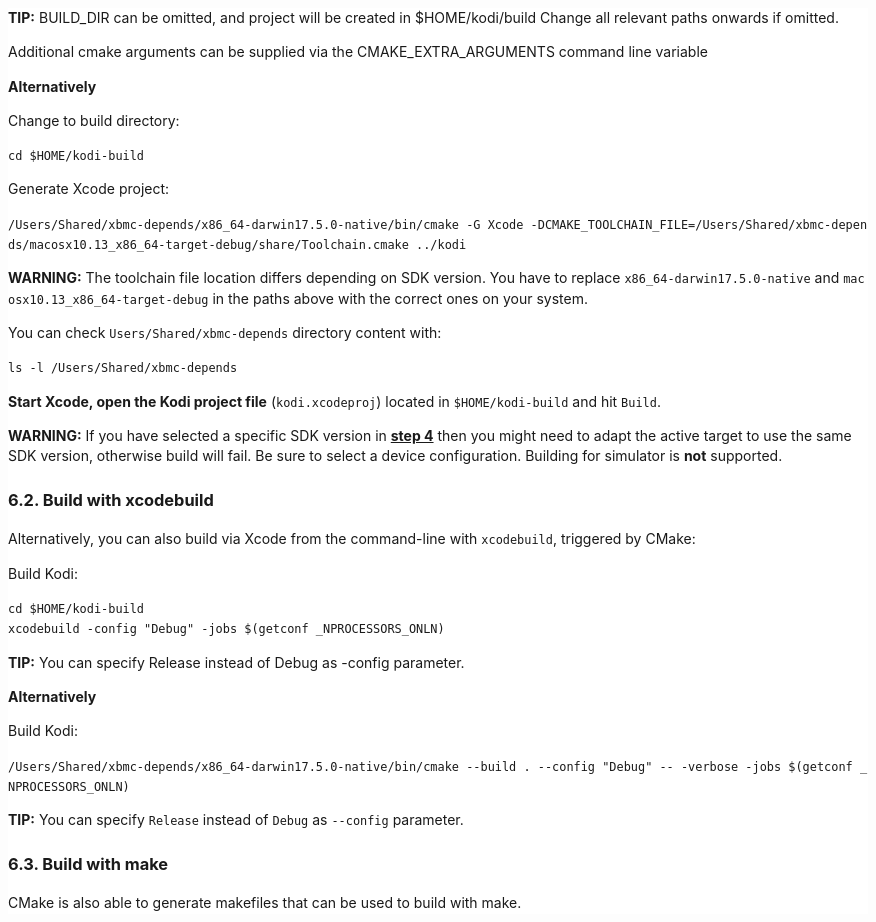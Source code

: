 **TIP:** BUILD_DIR can be omitted, and project will be created in $HOME/kodi/build
Change all relevant paths onwards if omitted.

Additional cmake arguments can be supplied via the CMAKE_EXTRA_ARGUMENTS command line variable

**Alternatively**

Change to build directory:
```
cd $HOME/kodi-build
```

Generate Xcode project:
```
/Users/Shared/xbmc-depends/x86_64-darwin17.5.0-native/bin/cmake -G Xcode -DCMAKE_TOOLCHAIN_FILE=/Users/Shared/xbmc-depends/macosx10.13_x86_64-target-debug/share/Toolchain.cmake ../kodi
```

**WARNING:** The toolchain file location differs depending on SDK version. You have to replace `x86_64-darwin17.5.0-native` and `macosx10.13_x86_64-target-debug` in the paths above with the correct ones on your system.

You can check `Users/Shared/xbmc-depends` directory content with:
```
ls -l /Users/Shared/xbmc-depends
```

**Start Xcode, open the Kodi project file** (`kodi.xcodeproj`) located in `$HOME/kodi-build` and hit `Build`.

**WARNING:** If you have selected a specific SDK version in **[step 4](#4-configure-and-build-tools-and-dependencies)** then you might need to adapt the active target to use the same SDK version, otherwise build will fail. Be sure to select a device configuration. Building for simulator is **not** supported.

### 6.2. Build with xcodebuild
Alternatively, you can also build via Xcode from the command-line with `xcodebuild`, triggered by CMake:

Build Kodi:
```
cd $HOME/kodi-build
xcodebuild -config "Debug" -jobs $(getconf _NPROCESSORS_ONLN)
```

**TIP:** You can specify Release instead of Debug as -config parameter.

**Alternatively**

Build Kodi:
```
/Users/Shared/xbmc-depends/x86_64-darwin17.5.0-native/bin/cmake --build . --config "Debug" -- -verbose -jobs $(getconf _NPROCESSORS_ONLN)
```

**TIP:** You can specify `Release` instead of `Debug` as `--config` parameter.

### 6.3. Build with make
CMake is also able to generate makefiles that can be used to build with make.

